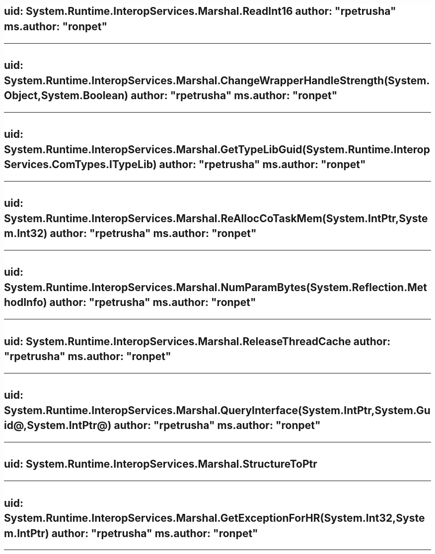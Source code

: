 uid: System.Runtime.InteropServices.Marshal.ReadInt16
author: "rpetrusha"
ms.author: "ronpet"
---

---
uid: System.Runtime.InteropServices.Marshal.ChangeWrapperHandleStrength(System.Object,System.Boolean)
author: "rpetrusha"
ms.author: "ronpet"
---

---
uid: System.Runtime.InteropServices.Marshal.GetTypeLibGuid(System.Runtime.InteropServices.ComTypes.ITypeLib)
author: "rpetrusha"
ms.author: "ronpet"
---

---
uid: System.Runtime.InteropServices.Marshal.ReAllocCoTaskMem(System.IntPtr,System.Int32)
author: "rpetrusha"
ms.author: "ronpet"
---

---
uid: System.Runtime.InteropServices.Marshal.NumParamBytes(System.Reflection.MethodInfo)
author: "rpetrusha"
ms.author: "ronpet"
---

---
uid: System.Runtime.InteropServices.Marshal.ReleaseThreadCache
author: "rpetrusha"
ms.author: "ronpet"
---

---
uid: System.Runtime.InteropServices.Marshal.QueryInterface(System.IntPtr,System.Guid@,System.IntPtr@)
author: "rpetrusha"
ms.author: "ronpet"
---

---
uid: System.Runtime.InteropServices.Marshal.StructureToPtr
---

---
uid: System.Runtime.InteropServices.Marshal.GetExceptionForHR(System.Int32,System.IntPtr)
author: "rpetrusha"
ms.author: "ronpet"
---

---